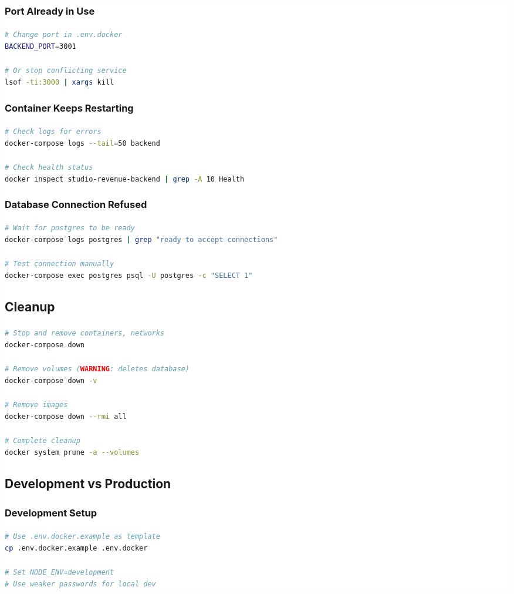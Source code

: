 ### Port Already in Use

```bash
# Change port in .env.docker
BACKEND_PORT=3001

# Or stop conflicting service
lsof -ti:3000 | xargs kill
```

### Container Keeps Restarting

```bash
# Check logs for errors
docker-compose logs --tail=50 backend

# Check health status
docker inspect studio-revenue-backend | grep -A 10 Health
```

### Database Connection Refused

```bash
# Wait for postgres to be ready
docker-compose logs postgres | grep "ready to accept connections"

# Test connection manually
docker-compose exec postgres psql -U postgres -c "SELECT 1"
```

## Cleanup

```bash
# Stop and remove containers, networks
docker-compose down

# Remove volumes (WARNING: deletes database)
docker-compose down -v

# Remove images
docker-compose down --rmi all

# Complete cleanup
docker system prune -a --volumes
```

## Development vs Production

### Development Setup

```bash
# Use .env.docker.example as template
cp .env.docker.example .env.docker

# Set NODE_ENV=development
# Use weaker passwords for local dev
```
